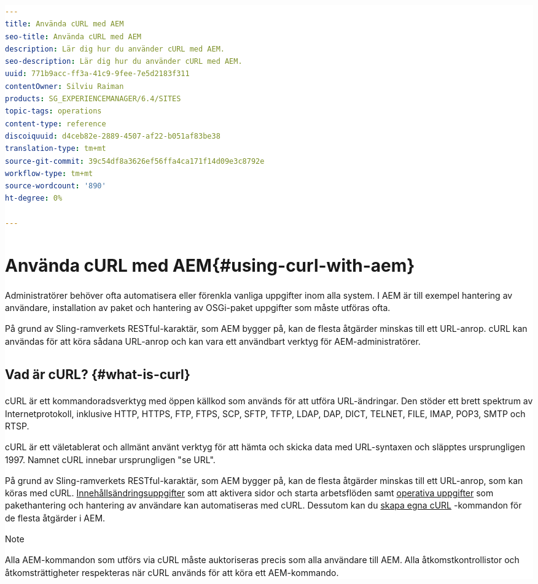 ```yaml
---
title: Använda cURL med AEM
seo-title: Använda cURL med AEM
description: Lär dig hur du använder cURL med AEM.
seo-description: Lär dig hur du använder cURL med AEM.
uuid: 771b9acc-ff3a-41c9-9fee-7e5d2183f311
contentOwner: Silviu Raiman
products: SG_EXPERIENCEMANAGER/6.4/SITES
topic-tags: operations
content-type: reference
discoiquuid: d4ceb82e-2889-4507-af22-b051af83be38
translation-type: tm+mt
source-git-commit: 39c54df8a3626ef56ffa4ca171f14d09e3c8792e
workflow-type: tm+mt
source-wordcount: '890'
ht-degree: 0%

---
```



# Använda cURL med AEM{#using-curl-with-aem}

Administratörer behöver ofta automatisera eller förenkla vanliga uppgifter inom alla system. I AEM är till exempel hantering av användare, installation av paket och hantering av OSGi-paket uppgifter som måste utföras ofta.

På grund av Sling-ramverkets RESTful-karaktär, som AEM bygger på, kan de flesta åtgärder minskas till ett URL-anrop. cURL kan användas för att köra sådana URL-anrop och kan vara ett användbart verktyg för AEM-administratörer.

## Vad är cURL? {#what-is-curl}

cURL är ett kommandoradsverktyg med öppen källkod som används för att utföra URL-ändringar. Den stöder ett brett spektrum av Internetprotokoll, inklusive HTTP, HTTPS, FTP, FTPS, SCP, SFTP, TFTP, LDAP, DAP, DICT, TELNET, FILE, IMAP, POP3, SMTP och RTSP.

cURL är ett väletablerat och allmänt använt verktyg för att hämta och skicka data med URL-syntaxen och släpptes ursprungligen 1997. Namnet cURL innebar ursprungligen &quot;se URL&quot;.

På grund av Sling-ramverkets RESTful-karaktär, som AEM bygger på, kan de flesta åtgärder minskas till ett URL-anrop, som kan köras med cURL. [Innehållsändringsuppgifter](/help/sites-administering/curl.md#common-content-manipulation-aem-curl-commands) som att aktivera sidor och starta arbetsflöden samt [operativa uppgifter](/help/sites-administering/curl.md#common-operational-aem-curl-commands) som pakethantering och hantering av användare kan automatiseras med cURL. Dessutom kan du [skapa egna cURL](/help/sites-administering/curl.md#building-a-curl-ready-aem-command) -kommandon för de flesta åtgärder i AEM.

>[!NOTE]
>
>Alla AEM-kommandon som utförs via cURL måste auktoriseras precis som alla användare till AEM. Alla åtkomstkontrollistor och åtkomsträttigheter respekteras när cURL används för att köra ett AEM-kommando.
